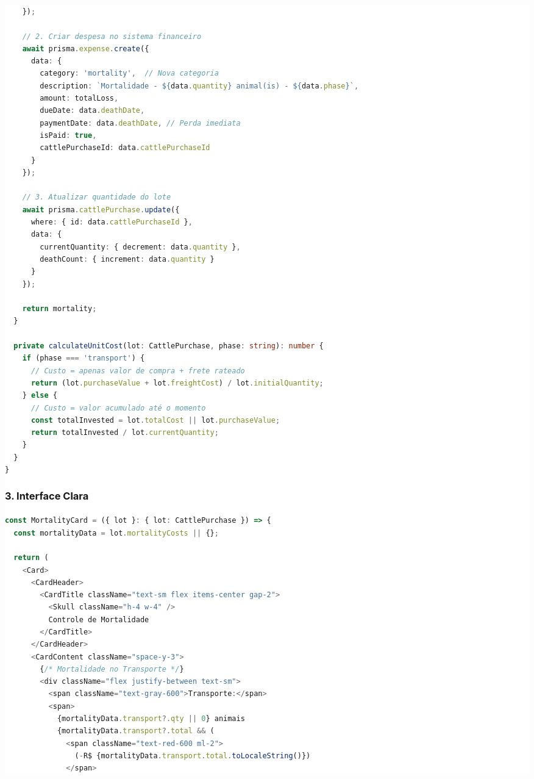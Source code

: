 ```typescript
    });
    
    // 2. Criar despesa no sistema financeiro
    await prisma.expense.create({
      data: {
        category: 'mortality',  // Nova categoria
        description: `Mortalidade - ${data.quantity} animal(is) - ${data.phase}`,
        amount: totalLoss,
        dueDate: data.deathDate,
        paymentDate: data.deathDate, // Perda imediata
        isPaid: true,
        cattlePurchaseId: data.cattlePurchaseId
      }
    });
    
    // 3. Atualizar quantidade do lote
    await prisma.cattlePurchase.update({
      where: { id: data.cattlePurchaseId },
      data: {
        currentQuantity: { decrement: data.quantity },
        deathCount: { increment: data.quantity }
      }
    });
    
    return mortality;
  }
  
  private calculateUnitCost(lot: CattlePurchase, phase: string): number {
    if (phase === 'transport') {
      // Custo = apenas valor de compra + frete rateado
      return (lot.purchaseValue + lot.freightCost) / lot.initialQuantity;
    } else {
      // Custo = valor acumulado até o momento
      const totalInvested = lot.totalCost || lot.purchaseValue;
      return totalInvested / lot.currentQuantity;
    }
  }
}
```

### **3. Interface Clara**
```typescript
const MortalityCard = ({ lot }: { lot: CattlePurchase }) => {
  const mortalityData = lot.mortalityCosts || {};
  
  return (
    <Card>
      <CardHeader>
        <CardTitle className="text-sm flex items-center gap-2">
          <Skull className="h-4 w-4" />
          Controle de Mortalidade
        </CardTitle>
      </CardHeader>
      <CardContent className="space-y-3">
        {/* Mortalidade no Transporte */}
        <div className="flex justify-between text-sm">
          <span className="text-gray-600">Transporte:</span>
          <span>
            {mortalityData.transport?.qty || 0} animais
            {mortalityData.transport?.total && (
              <span className="text-red-600 ml-2">
                (-R$ {mortalityData.transport.total.toLocaleString()})
              </span>
```